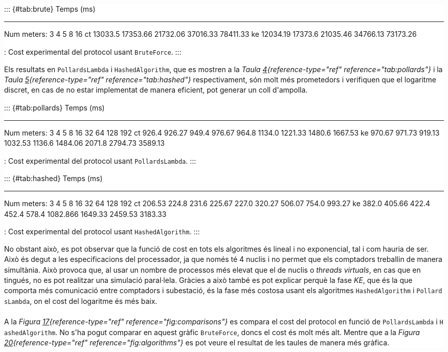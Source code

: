 ::: {#tab:brute}
                  Temps (ms)                                  
  ------------- ------------ ---------- ---------- ---------- ----------
  Num meters:              3          4          5          8         16
  ct                 13033.5   17353.66   21732.06   37016.33   78411.33
  ke                12034.19    17373.6   21035.46   34766.13   73173.26

  : Cost experimental del protocol usant `BruteForce`.
:::

Els resultats en `PollardsLambda` i `HashedAlgorithm`, que es mostren a
la *Taula [4](#tab:pollards){reference-type="ref"
reference="tab:pollards"}* i la *Taula
[5](#tab:hashed){reference-type="ref" reference="tab:hashed"}*
respectivament, són molt més prometedors i verifiquen que el logaritme
discret, en cas de no estar implementat de manera eficient, pot generar
un coll d'ampolla.

::: {#tab:pollards}
                  Temps (ms)                                                                    
  ------------- ------------ -------- -------- --------- -------- --------- --------- --------- ---------
  Num meters:              3        4        5         8       16        32        64       128       192
  ct                   926.4   926.27    949.4    976.67    964.8    1134.0   1221.33    1480.6   1667.53
  ke                  970.67   971.73   919.13   1032.53   1136.6   1484.06    2071.8   2794.73   3589.13

  : Cost experimental del protocol usant `PollardsLambda`.
:::

::: {#tab:hashed}
                  Temps (ms)                                                                  
  ------------- ------------ -------- ------- -------- ------- ---------- --------- --------- ---------
  Num meters:              3        4       5        8      16         32        64       128       192
  ct                  206.53    224.8   231.6   225.67   227.0     320.27    506.07     754.0    993.27
  ke                   382.0   405.66   422.4    452.4   578.4   1082.866   1649.33   2459.53   3183.33

  : Cost experimental del protocol usant `HashedAlgorithm`.
:::

No obstant això, es pot observar que la funció de cost en tots els
algoritmes és lineal i no exponencial, tal i com hauria de ser. Això és
degut a les especificacions del processador, ja que només té 4 nuclis i
no permet que els comptadors treballin de manera simultània. Això
provoca que, al usar un nombre de processos més elevat que el de nuclis
o *threads virtuals*, en cas que en tingués, no es pot realitzar una
simulació paral·lela. Gràcies a això també es pot explicar perquè la
fase *KE*, que és la que comporta més comunicació entre comptadors i
subestació, és la fase més costosa usant els algoritmes
`HashedAlgorithm` i `PollardsLambda`, on el cost del logaritme és més
baix.\
\
A la *Figura [17](#fig:comparisons){reference-type="ref"
reference="fig:comparisons"}* es compara el cost del protocol en funció
de `PollardsLambda` i `HashedAlgorithm`. No s'ha pogut comparar en
aquest gràfic `BruteForce`, doncs el cost és molt més alt. Mentre que a
la *Figura [20](#fig:algorithms){reference-type="ref"
reference="fig:algorithms"}* es pot veure el resultat de les taules de
manera més gràfica.
